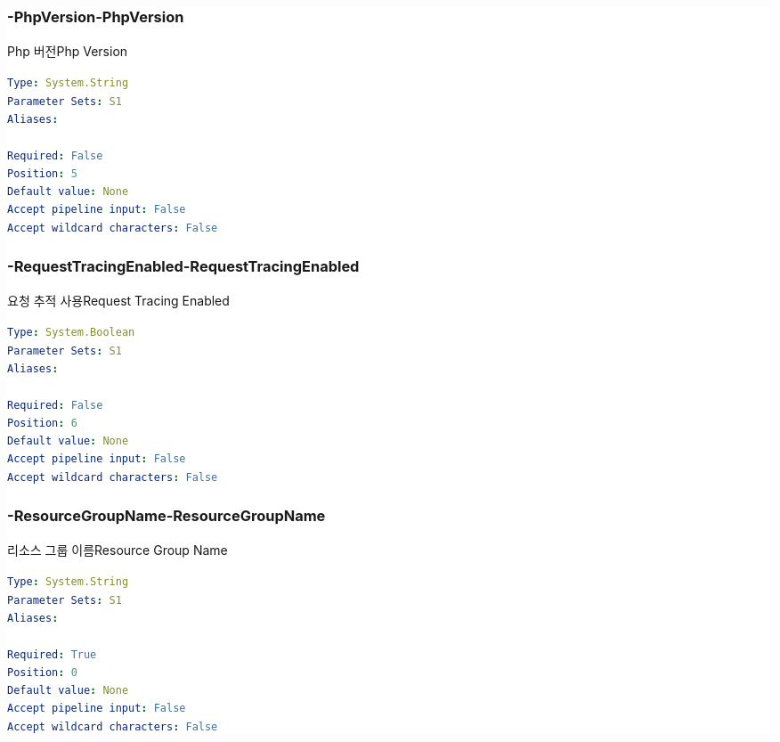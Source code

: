 ### <span data-ttu-id="2017e-139">-PhpVersion</span><span class="sxs-lookup"><span data-stu-id="2017e-139">-PhpVersion</span></span>
<span data-ttu-id="2017e-140">Php 버전</span><span class="sxs-lookup"><span data-stu-id="2017e-140">Php Version</span></span>

```yaml
Type: System.String
Parameter Sets: S1
Aliases: 

Required: False
Position: 5
Default value: None
Accept pipeline input: False
Accept wildcard characters: False
```

### <span data-ttu-id="2017e-141">-RequestTracingEnabled</span><span class="sxs-lookup"><span data-stu-id="2017e-141">-RequestTracingEnabled</span></span>
<span data-ttu-id="2017e-142">요청 추적 사용</span><span class="sxs-lookup"><span data-stu-id="2017e-142">Request Tracing Enabled</span></span>

```yaml
Type: System.Boolean
Parameter Sets: S1
Aliases: 

Required: False
Position: 6
Default value: None
Accept pipeline input: False
Accept wildcard characters: False
```

### <span data-ttu-id="2017e-143">-ResourceGroupName</span><span class="sxs-lookup"><span data-stu-id="2017e-143">-ResourceGroupName</span></span>
<span data-ttu-id="2017e-144">리소스 그룹 이름</span><span class="sxs-lookup"><span data-stu-id="2017e-144">Resource Group Name</span></span>

```yaml
Type: System.String
Parameter Sets: S1
Aliases: 

Required: True
Position: 0
Default value: None
Accept pipeline input: False
Accept wildcard characters: False
```
